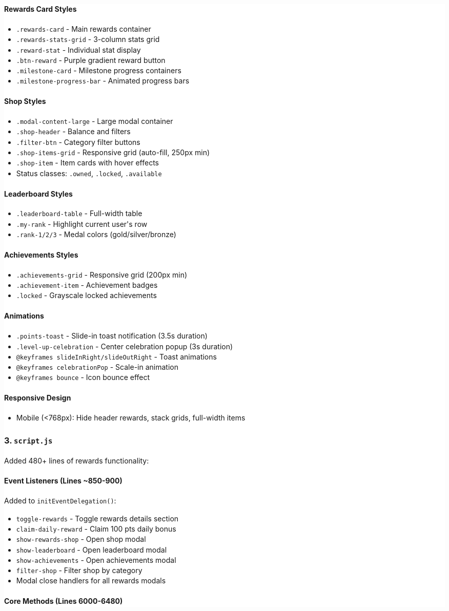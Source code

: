#### Rewards Card Styles
- `.rewards-card` - Main rewards container
- `.rewards-stats-grid` - 3-column stats grid
- `.reward-stat` - Individual stat display
- `.btn-reward` - Purple gradient reward button
- `.milestone-card` - Milestone progress containers
- `.milestone-progress-bar` - Animated progress bars

#### Shop Styles
- `.modal-content-large` - Large modal container
- `.shop-header` - Balance and filters
- `.filter-btn` - Category filter buttons
- `.shop-items-grid` - Responsive grid (auto-fill, 250px min)
- `.shop-item` - Item cards with hover effects
- Status classes: `.owned`, `.locked`, `.available`

#### Leaderboard Styles
- `.leaderboard-table` - Full-width table
- `.my-rank` - Highlight current user's row
- `.rank-1/2/3` - Medal colors (gold/silver/bronze)

#### Achievements Styles
- `.achievements-grid` - Responsive grid (200px min)
- `.achievement-item` - Achievement badges
- `.locked` - Grayscale locked achievements

#### Animations
- `.points-toast` - Slide-in toast notification (3.5s duration)
- `.level-up-celebration` - Center celebration popup (3s duration)
- `@keyframes slideInRight/slideOutRight` - Toast animations
- `@keyframes celebrationPop` - Scale-in animation
- `@keyframes bounce` - Icon bounce effect

#### Responsive Design
- Mobile (<768px): Hide header rewards, stack grids, full-width items

### 3. `script.js`
Added 480+ lines of rewards functionality:

#### Event Listeners (Lines ~850-900)
Added to `initEventDelegation()`:
- `toggle-rewards` - Toggle rewards details section
- `claim-daily-reward` - Claim 100 pts daily bonus
- `show-rewards-shop` - Open shop modal
- `show-leaderboard` - Open leaderboard modal
- `show-achievements` - Open achievements modal
- `filter-shop` - Filter shop by category
- Modal close handlers for all rewards modals

#### Core Methods (Lines 6000-6480)
